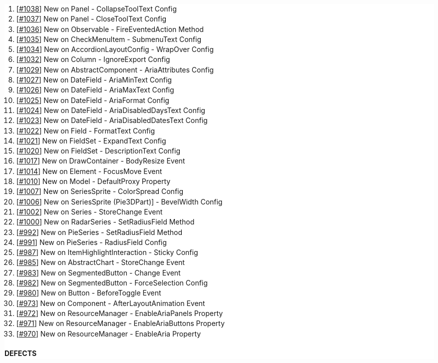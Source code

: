 1. [[#1038](https://github.com/extnet/Ext.NET/issues/1038)] New on Panel - CollapseToolText Config
1. [[#1037](https://github.com/extnet/Ext.NET/issues/1037)] New on Panel - CloseToolText Config
1. [[#1036](https://github.com/extnet/Ext.NET/issues/1036)] New on Observable - FireEventedAction Method
1. [[#1035](https://github.com/extnet/Ext.NET/issues/1035)] New on CheckMenuItem - SubmenuText Config
1. [[#1034](https://github.com/extnet/Ext.NET/issues/1034)] New on AccordionLayoutConfig - WrapOver Config
1. [[#1032](https://github.com/extnet/Ext.NET/issues/1032)] New on Column - IgnoreExport Config
1. [[#1029](https://github.com/extnet/Ext.NET/issues/1029)] New on AbstractComponent - AriaAttributes Config
1. [[#1027](https://github.com/extnet/Ext.NET/issues/1027)] New on DateField - AriaMinText Config
1. [[#1026](https://github.com/extnet/Ext.NET/issues/1026)] New on DateField - AriaMaxText Config
1. [[#1025](https://github.com/extnet/Ext.NET/issues/1025)] New on DateField - AriaFormat Config
1. [[#1024](https://github.com/extnet/Ext.NET/issues/1024)] New on DateField - AriaDisabledDaysText Config
1. [[#1023](https://github.com/extnet/Ext.NET/issues/1023)] New on DateField - AriaDisabledDatesText Config
1. [[#1022](https://github.com/extnet/Ext.NET/issues/1022)] New on Field - FormatText Config
1. [[#1021](https://github.com/extnet/Ext.NET/issues/1021)] New on FieldSet - ExpandText Config
1. [[#1020](https://github.com/extnet/Ext.NET/issues/1020)] New on FieldSet - DescriptionText Config
1. [[#1017](https://github.com/extnet/Ext.NET/issues/1017)] New on DrawContainer - BodyResize Event
1. [[#1014](https://github.com/extnet/Ext.NET/issues/1014)] New on Element - FocusMove Event
1. [[#1010](https://github.com/extnet/Ext.NET/issues/1010)] New on Model - DefaultProxy Property
1. [[#1007](https://github.com/extnet/Ext.NET/issues/1007)] New on SeriesSprite - ColorSpread Config
1. [[#1006](https://github.com/extnet/Ext.NET/issues/1006)] New on SeriesSprite (Pie3DPart)] - BevelWidth Config
1. [[#1002](https://github.com/extnet/Ext.NET/issues/1002)] New on Series - StoreChange Event
1. [[#1000](https://github.com/extnet/Ext.NET/issues/1000)] New on RadarSeries - SetRadiusField Method
1. [[#992](https://github.com/extnet/Ext.NET/issues/992)] New on PieSeries - SetRadiusField Method
1. [[#991](https://github.com/extnet/Ext.NET/issues/991)] New on PieSeries - RadiusField Config
1. [[#987](https://github.com/extnet/Ext.NET/issues/987)] New on ItemHighlightInteraction - Sticky Config
1. [[#985](https://github.com/extnet/Ext.NET/issues/985)] New on AbstractChart - StoreChange Event
1. [[#983](https://github.com/extnet/Ext.NET/issues/983)] New on SegmentedButton - Change Event
1. [[#982](https://github.com/extnet/Ext.NET/issues/982)] New on SegmentedButton - ForceSelection Config
1. [[#980](https://github.com/extnet/Ext.NET/issues/980)] New on Button - BeforeToggle Event
1. [[#973](https://github.com/extnet/Ext.NET/issues/973)] New on Component - AfterLayoutAnimation Event
1. [[#972](https://github.com/extnet/Ext.NET/issues/972)] New on ResourceManager - EnableAriaPanels Property
1. [[#971](https://github.com/extnet/Ext.NET/issues/971)] New on ResourceManager - EnableAriaButtons Property
1. [[#970](https://github.com/extnet/Ext.NET/issues/970)] New on ResourceManager - EnableAria Property

#### DEFECTS
